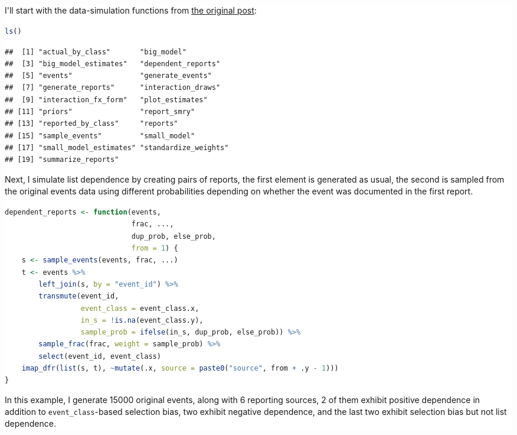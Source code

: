 I'll start with the data-simulation functions from [the original
post](https://tarakc02.github.io/mse/):

~~~~ r
ls()
~~~~

    ##  [1] "actual_by_class"       "big_model"            
    ##  [3] "big_model_estimates"   "dependent_reports"    
    ##  [5] "events"                "generate_events"      
    ##  [7] "generate_reports"      "interaction_draws"    
    ##  [9] "interaction_fx_form"   "plot_estimates"       
    ## [11] "priors"                "report_smry"          
    ## [13] "reported_by_class"     "reports"              
    ## [15] "sample_events"         "small_model"          
    ## [17] "small_model_estimates" "standardize_weights"  
    ## [19] "summarize_reports"

Next, I simulate list dependence by creating pairs of reports, the first
element is generated as usual, the second is sampled from the original
events data using different probabilities depending on whether the event
was documented in the first report.

~~~~ r
dependent_reports <- function(events,
                              frac, ...,
                              dup_prob, else_prob,
                              from = 1) {
    s <- sample_events(events, frac, ...)
    t <- events %>%
        left_join(s, by = "event_id") %>%
        transmute(event_id,
                  event_class = event_class.x,
                  in_s = !is.na(event_class.y),
                  sample_prob = ifelse(in_s, dup_prob, else_prob)) %>%
        sample_frac(frac, weight = sample_prob) %>%
        select(event_id, event_class)
    imap_dfr(list(s, t), ~mutate(.x, source = paste0("source", from + .y - 1)))
}
~~~~

In this example, I generate 15000 original events, along with 6
reporting sources, 2 of them exhibit positive dependence in addition to
`event_class`-based selection bias, two exhibit negative dependence, and
the last two exhibit selection bias but not list dependence.
